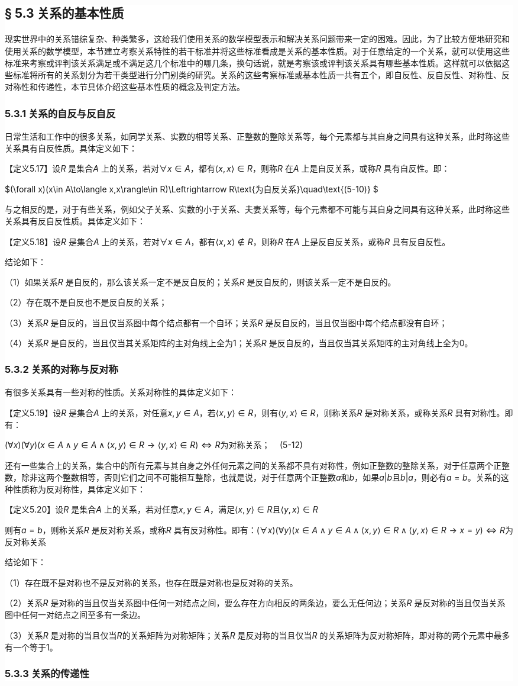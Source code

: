 ## § 5.3 关系的基本性质  

现实世界中的关系错综复杂、种类繁多，这给我们使用关系的数学模型表示和解决关系问题带来一定的困难。因此，为了比较方便地研究和使用关系的数学模型，本节建立考察关系特性的若干标准并将这些标准看成是关系的基本性质。对于任意给定的一个关系，就可以使用这些标准来考察或评判该关系满足或不满足这几个标准中的哪几条，换句话说，就是考察该或评判该关系具有哪些基本性质。这样就可以依据这些标准将所有的关系划分为若干类型进行分门别类的研究。关系的这些考察标准或基本性质一共有五个，即自反性、反自反性、对称性、反对称性和传递性，本节具体介绍这些基本性质的概念及判定方法。  

### 5.3.1 关系的自反与反自反  

日常生活和工作中的很多关系，如同学关系、实数的相等关系、正整数的整除关系等，每个元素都与其自身之间具有这种关系，此时称这些关系具有自反性质。具体定义如下：  

【定义5.17】设$R$ 是集合$A$ 上的关系，若对$\forall x\in A$，都有$\langle x,x\rangle\in R$，则称$R$ 在$A$ 上是自反关系，或称$R$ 具有自反性。即：

$(\forall x)(x\in A\to\langle x,x\rangle\in R)\Leftrightarrow R\text{为自反关系}\quad\text{(5-10)} $

与之相反的是，对于有些关系，例如父子关系、实数的小于关系、夫妻关系等，每个元素都不可能与其自身之间具有这种关系，此时称这些关系具有反自反性质。具体定义如下：  

【定义5.18】设$R$ 是集合$A$ 上的关系，若对$\forall x\in A$，都有$\langle x,x\rangle\notin R$，则称$R$ 在$A$ 上是反自反关系，或称$R$ 具有反自反性。

结论如下：  

（1）如果关系$R$ 是自反的，那么该关系一定不是反自反的；关系$R$ 是反自反的，则该关系一定不是自反的。 

（2）存在既不是自反也不是反自反的关系；  

（3）关系$R$ 是自反的，当且仅当系图中每个结点都有一个自环；关系$R$ 是反自反的，当且仅当图中每个结点都没有自环； 

（4）关系$R$ 是自反的，当且仅当其关系矩阵的主对角线上全为1；关系$R$ 是反自反的，当且仅当其关系矩阵的主对角线上全为0。  



### 5.3.2 关系的对称与反对称  

有很多关系具有一些对称的性质。关系对称性的具体定义如下：  

【定义5.19】设$R$ 是集合$A$ 上的关系，对任意$x,y\in A$，若$\langle x,y\rangle\in R$，则有$\langle y,x\rangle\in R$，则称关系$R$ 是对称关系，或称关系$R$ 具有对称性。即有：  

$(\forall x)(\forall y)(x\in A\land y\in A\land\langle x,y\rangle\in R\rightarrow\langle y,x\rangle\in R)\Leftrightarrow R$为对称关系；$\quad\text{(5-12)}$

还有一些集合上的关系，集合中的所有元素与其自身之外任何元素之间的关系都不具有对称性，例如正整数的整除关系，对于任意两个正整数，除非这两个整数相等，否则它们之间不可能相互整除，也就是说，对于任意两个正整数$a$和$b$，如果$a|b$且$b|a$，则必有$a=b$。关系的这种性质称为反对称性，具体定义如下：  

【定义5.20】设$R$ 是集合$A$ 上的关系，若对任意$x,y\in A$，满足$\langle x,y\rangle\in R$且$\langle y,x\rangle\in R$  

则有$a=b$，则称关系$R$ 是反对称关系，或称$R$ 具有反对称性。即有：$(\forall x)(\forall y)(x\in A\land y\in A\land\langle x,y\rangle\in R\land\langle y,x\rangle\in R\to x=y)\Leftrightarrow R$为反对称关系  



结论如下：  

（1）存在既不是对称也不是反对称的关系，也存在既是对称也是反对称的关系。

（2）关系$R$ 是对称的当且仅当关系图中任何一对结点之间，要么存在方向相反的两条边，要么无任何边；关系$R$ 是反对称的当且仅当关系图中任何一对结点之间至多有一条边。

（3）关系$R$ 是对称的当且仅当$R$的关系矩阵为对称矩阵；关系$R$ 是反对称的当且仅当$R$ 的关系矩阵为反对称矩阵，即对称的两个元素中最多有一个等于1。  

### 5.3.3 关系的传递性  
